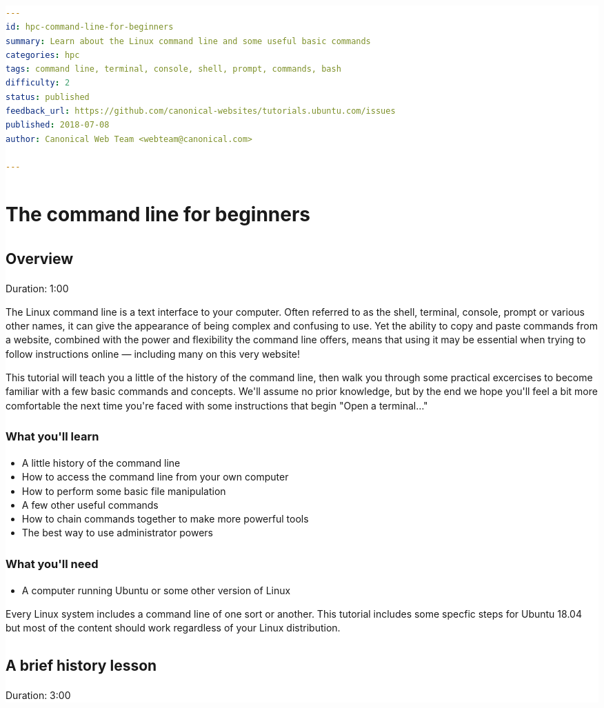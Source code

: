 ```yaml
---
id: hpc-command-line-for-beginners
summary: Learn about the Linux command line and some useful basic commands
categories: hpc
tags: command line, terminal, console, shell, prompt, commands, bash
difficulty: 2
status: published
feedback_url: https://github.com/canonical-websites/tutorials.ubuntu.com/issues
published: 2018-07-08
author: Canonical Web Team <webteam@canonical.com>

---
```


# The command line for beginners

## Overview
Duration: 1:00

The Linux command line is a text interface to your computer. Often referred to as the shell, terminal, console, prompt or various other names, it can give the appearance of being complex and confusing to use. Yet the ability to copy and paste commands from a website, combined with the power and flexibility the command line offers, means that using it may be essential when trying to follow instructions online — including many on this very website!

This tutorial will teach you a little of the history of the command line, then walk you through some practical excercises to become familiar with a few basic commands and concepts. We'll assume no prior knowledge, but by the end we hope you'll feel a bit more comfortable the next time you're faced with some instructions that begin "Open a terminal…"


### What you'll learn
* A little history of the command line
* How to access the command line from your own computer
* How to perform some basic file manipulation
* A few other useful commands
* How to chain commands together to make more powerful tools
* The best way to use administrator powers


### What you'll need
* A computer running Ubuntu or some other version of Linux

Every Linux system includes a command line of one sort or another. This tutorial includes some specfic steps for Ubuntu 18.04 but most of the content should work regardless of your Linux distribution.


## A brief history lesson
Duration: 3:00

